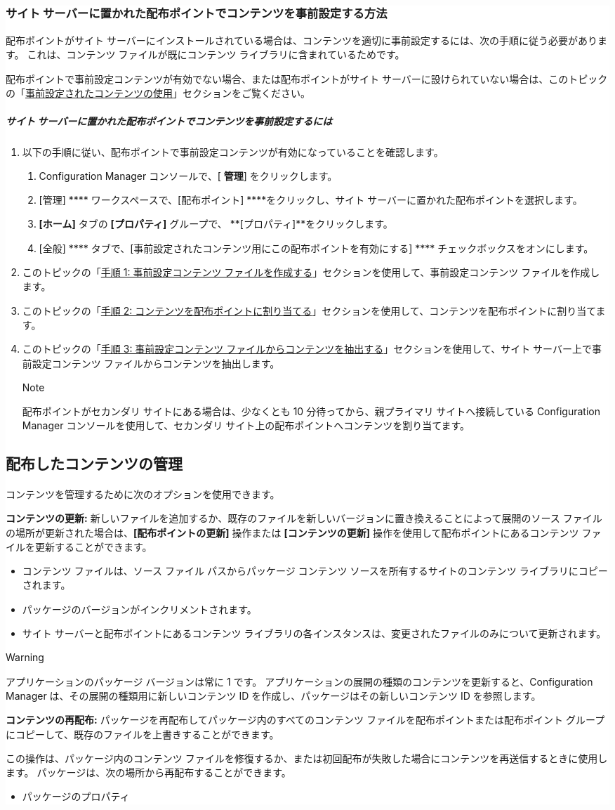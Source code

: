 ###  <a name="a-namebkmkdpsiteservera-how-to-prestage-content-on-a-distribution-point-on-a-site-server"></a><a name="bkmk_dpsiteserver"></a> サイト サーバーに置かれた配布ポイントでコンテンツを事前設定する方法  
 配布ポイントがサイト サーバーにインストールされている場合は、コンテンツを適切に事前設定するには、次の手順に従う必要があります。 これは、コンテンツ ファイルが既にコンテンツ ライブラリに含まれているためです。  

 配布ポイントで事前設定コンテンツが有効でない場合、または配布ポイントがサイト サーバーに設けられていない場合は、このトピックの「[事前設定されたコンテンツの使用](#bkmk_prestage)」セクションをご覧ください。  

##### <a name="to-prestage-content-on-distribution-points-located-on-a-site-server"></a>サイト サーバーに置かれた配布ポイントでコンテンツを事前設定するには  

1.  以下の手順に従い、配布ポイントで事前設定コンテンツが有効になっていることを確認します。  

    1.  Configuration Manager コンソールで、[ **管理**] をクリックします。  

    2.  [管理] **** ワークスペースで、[配布ポイント] ****をクリックし、サイト サーバーに置かれた配布ポイントを選択します。  

    3.  **[ホーム]** タブの **[プロパティ]** グループで、 **[プロパティ]**をクリックします。  

    4.  [全般] **** タブで、[事前設定されたコンテンツ用にこの配布ポイントを有効にする] **** チェックボックスをオンにします。  

2.  このトピックの「[手順 1: 事前設定コンテンツ ファイルを作成する](#BKMK_CreatePrestagedContentFile)」セクションを使用して、事前設定コンテンツ ファイルを作成します。  

3.  このトピックの「[手順 2: コンテンツを配布ポイントに割り当てる](#BKMK_AssignContentToDistributionPoint)」セクションを使用して、コンテンツを配布ポイントに割り当てます。  

4.  このトピックの「[手順 3: 事前設定コンテンツ ファイルからコンテンツを抽出する](#BKMK_ExportContentFromPrestagedContentFile)」セクションを使用して、サイト サーバー上で事前設定コンテンツ ファイルからコンテンツを抽出します。  

    > [!NOTE]  
    >  配布ポイントがセカンダリ サイトにある場合は、少なくとも 10 分待ってから、親プライマリ サイトへ接続している Configuration Manager コンソールを使用して、セカンダリ サイト上の配布ポイントへコンテンツを割り当てます。  

##  <a name="a-namebkmkmanagea-manage-the-content-you-have-distributed"></a><a name="bkmk_manage"></a> 配布したコンテンツの管理  
 コンテンツを管理するために次のオプションを使用できます。  

**コンテンツの更新:** 新しいファイルを追加するか、既存のファイルを新しいバージョンに置き換えることによって展開のソース ファイルの場所が更新された場合は、**[配布ポイントの更新]** 操作または **[コンテンツの更新]** 操作を使用して配布ポイントにあるコンテンツ ファイルを更新することができます。  

-   コンテンツ ファイルは、ソース ファイル パスからパッケージ コンテンツ ソースを所有するサイトのコンテンツ ライブラリにコピーされます。  

-   パッケージのバージョンがインクリメントされます。  

-   サイト サーバーと配布ポイントにあるコンテンツ ライブラリの各インスタンスは、変更されたファイルのみについて更新されます。  

> [!WARNING]  
>  アプリケーションのパッケージ バージョンは常に 1 です。 アプリケーションの展開の種類のコンテンツを更新すると、Configuration Manager は、その展開の種類用に新しいコンテンツ ID を作成し、パッケージはその新しいコンテンツ ID を参照します。  

**コンテンツの再配布:** パッケージを再配布してパッケージ内のすべてのコンテンツ ファイルを配布ポイントまたは配布ポイント グループにコピーして、既存のファイルを上書きすることができます。  

 この操作は、パッケージ内のコンテンツ ファイルを修復するか、または初回配布が失敗した場合にコンテンツを再送信するときに使用します。 パッケージは、次の場所から再配布することができます。  

-   パッケージのプロパティ  
